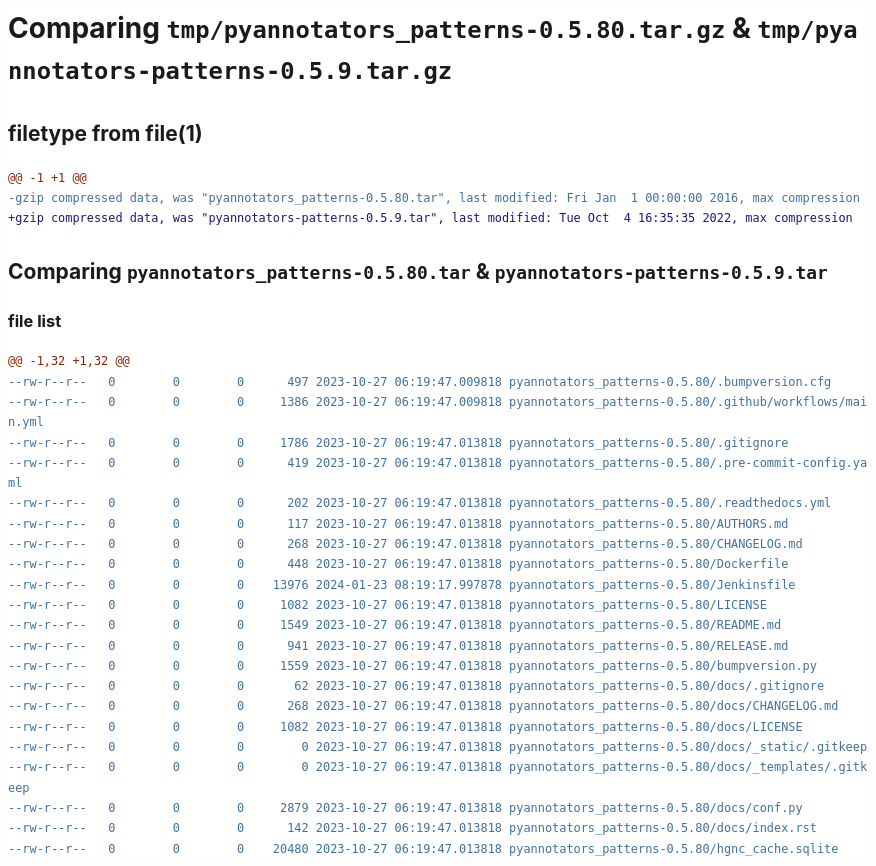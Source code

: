 # Comparing `tmp/pyannotators_patterns-0.5.80.tar.gz` & `tmp/pyannotators-patterns-0.5.9.tar.gz`

## filetype from file(1)

```diff
@@ -1 +1 @@
-gzip compressed data, was "pyannotators_patterns-0.5.80.tar", last modified: Fri Jan  1 00:00:00 2016, max compression
+gzip compressed data, was "pyannotators-patterns-0.5.9.tar", last modified: Tue Oct  4 16:35:35 2022, max compression
```

## Comparing `pyannotators_patterns-0.5.80.tar` & `pyannotators-patterns-0.5.9.tar`

### file list

```diff
@@ -1,32 +1,32 @@
--rw-r--r--   0        0        0      497 2023-10-27 06:19:47.009818 pyannotators_patterns-0.5.80/.bumpversion.cfg
--rw-r--r--   0        0        0     1386 2023-10-27 06:19:47.009818 pyannotators_patterns-0.5.80/.github/workflows/main.yml
--rw-r--r--   0        0        0     1786 2023-10-27 06:19:47.013818 pyannotators_patterns-0.5.80/.gitignore
--rw-r--r--   0        0        0      419 2023-10-27 06:19:47.013818 pyannotators_patterns-0.5.80/.pre-commit-config.yaml
--rw-r--r--   0        0        0      202 2023-10-27 06:19:47.013818 pyannotators_patterns-0.5.80/.readthedocs.yml
--rw-r--r--   0        0        0      117 2023-10-27 06:19:47.013818 pyannotators_patterns-0.5.80/AUTHORS.md
--rw-r--r--   0        0        0      268 2023-10-27 06:19:47.013818 pyannotators_patterns-0.5.80/CHANGELOG.md
--rw-r--r--   0        0        0      448 2023-10-27 06:19:47.013818 pyannotators_patterns-0.5.80/Dockerfile
--rw-r--r--   0        0        0    13976 2024-01-23 08:19:17.997878 pyannotators_patterns-0.5.80/Jenkinsfile
--rw-r--r--   0        0        0     1082 2023-10-27 06:19:47.013818 pyannotators_patterns-0.5.80/LICENSE
--rw-r--r--   0        0        0     1549 2023-10-27 06:19:47.013818 pyannotators_patterns-0.5.80/README.md
--rw-r--r--   0        0        0      941 2023-10-27 06:19:47.013818 pyannotators_patterns-0.5.80/RELEASE.md
--rw-r--r--   0        0        0     1559 2023-10-27 06:19:47.013818 pyannotators_patterns-0.5.80/bumpversion.py
--rw-r--r--   0        0        0       62 2023-10-27 06:19:47.013818 pyannotators_patterns-0.5.80/docs/.gitignore
--rw-r--r--   0        0        0      268 2023-10-27 06:19:47.013818 pyannotators_patterns-0.5.80/docs/CHANGELOG.md
--rw-r--r--   0        0        0     1082 2023-10-27 06:19:47.013818 pyannotators_patterns-0.5.80/docs/LICENSE
--rw-r--r--   0        0        0        0 2023-10-27 06:19:47.013818 pyannotators_patterns-0.5.80/docs/_static/.gitkeep
--rw-r--r--   0        0        0        0 2023-10-27 06:19:47.013818 pyannotators_patterns-0.5.80/docs/_templates/.gitkeep
--rw-r--r--   0        0        0     2879 2023-10-27 06:19:47.013818 pyannotators_patterns-0.5.80/docs/conf.py
--rw-r--r--   0        0        0      142 2023-10-27 06:19:47.013818 pyannotators_patterns-0.5.80/docs/index.rst
--rw-r--r--   0        0        0    20480 2023-10-27 06:19:47.013818 pyannotators_patterns-0.5.80/hgnc_cache.sqlite
```